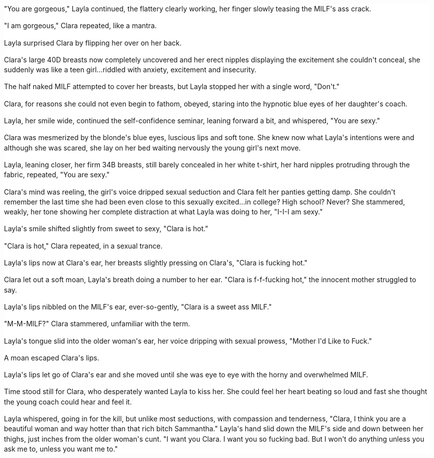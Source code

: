  "You are gorgeous," Layla continued, the flattery clearly working, her finger slowly teasing the MILF's ass crack. 

 "I am gorgeous," Clara repeated, like a mantra. 

 Layla surprised Clara by flipping her over on her back. 

 Clara's large 40D breasts now completely uncovered and her erect nipples displaying the excitement she couldn't conceal, she suddenly was like a teen girl...riddled with anxiety, excitement and insecurity. 

 The half naked MILF attempted to cover her breasts, but Layla stopped her with a single word, "Don't." 

 Clara, for reasons she could not even begin to fathom, obeyed, staring into the hypnotic blue eyes of her daughter's coach. 

 Layla, her smile wide, continued the self-confidence seminar, leaning forward a bit, and whispered, "You are sexy." 

 Clara was mesmerized by the blonde's blue eyes, luscious lips and soft tone. She knew now what Layla's intentions were and although she was scared, she lay on her bed waiting nervously the young girl's next move. 

 Layla, leaning closer, her firm 34B breasts, still barely concealed in her white t-shirt, her hard nipples protruding through the fabric, repeated, "You are sexy." 

 Clara's mind was reeling, the girl's voice dripped sexual seduction and Clara felt her panties getting damp. She couldn't remember the last time she had been even close to this sexually excited...in college? High school? Never? She stammered, weakly, her tone showing her complete distraction at what Layla was doing to her, "I-I-I am sexy." 

 Layla's smile shifted slightly from sweet to sexy, "Clara is hot." 

 "Clara is hot," Clara repeated, in a sexual trance. 

 Layla's lips now at Clara's ear, her breasts slightly pressing on Clara's, "Clara is fucking hot." 

 Clara let out a soft moan, Layla's breath doing a number to her ear. "Clara is f-f-fucking hot," the innocent mother struggled to say. 

 Layla's lips nibbled on the MILF's ear, ever-so-gently, "Clara is a sweet ass MILF." 

 "M-M-MILF?" Clara stammered, unfamiliar with the term. 

 Layla's tongue slid into the older woman's ear, her voice dripping with sexual prowess, "Mother I'd Like to Fuck." 

 A moan escaped Clara's lips. 

 Layla's lips let go of Clara's ear and she moved until she was eye to eye with the horny and overwhelmed MILF. 

 Time stood still for Clara, who desperately wanted Layla to kiss her. She could feel her heart beating so loud and fast she thought the young coach could hear and feel it. 

 Layla whispered, going in for the kill, but unlike most seductions, with compassion and tenderness, "Clara, I think you are a beautiful woman and way hotter than that rich bitch Sammantha." Layla's hand slid down the MILF's side and down between her thighs, just inches from the older woman's cunt. "I want you Clara. I want you so fucking bad. But I won't do anything unless you ask me to, unless you want me to." 
